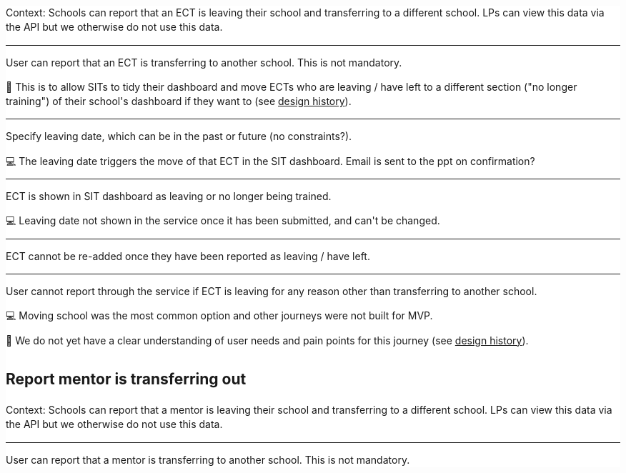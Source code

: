 Context: Schools can report that an ECT is leaving their school and
transferring to a different school. LPs can view this data via the API
but we otherwise do not use this data.

---

User can report that an ECT is transferring to another school. This
is not mandatory.

🙋 This is to allow SITs to tidy their dashboard and move ECTs who
are leaving / have left to a different section ("no longer training")
of their school's dashboard if they want to (see [design history](https://teacher-cpd.design-history.education.gov.uk/manage-training/facilitating-participants-moving-schools-during-their-induction/)).

---

Specify leaving date, which can be in the past or future (no
constraints?).

💻 The leaving date triggers the move of that ECT in the SIT
dashboard. Email is sent to the ppt on confirmation?

---

ECT is shown in SIT dashboard as leaving or no longer being trained.

💻 Leaving date not shown in the service once it has been submitted, and
can't be changed.

---

ECT cannot be re-added once they have been reported as leaving / have
left.

---

User cannot report through the service if ECT is leaving for any
reason other than transferring to another school.

💻 Moving school was the most common option and other journeys were not built
for MVP.

🙋 We do not yet have a clear understanding of user needs and pain
points for this journey (see [design
history](https://teacher-cpd.design-history.education.gov.uk/manage-training/teachers-leaving-schools/)).

## Report mentor is transferring out

Context: Schools can report that a mentor is leaving their school and
transferring to a different school. LPs can view this data via the API
but we otherwise do not use this data.

---

User can report that a mentor is transferring to another school. This
is not mandatory.

